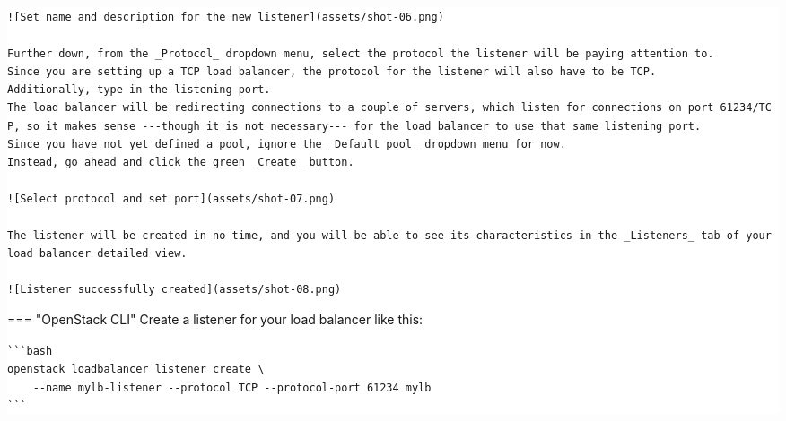     ![Set name and description for the new listener](assets/shot-06.png)

    Further down, from the _Protocol_ dropdown menu, select the protocol the listener will be paying attention to.
    Since you are setting up a TCP load balancer, the protocol for the listener will also have to be TCP.
    Additionally, type in the listening port.
    The load balancer will be redirecting connections to a couple of servers, which listen for connections on port 61234/TCP, so it makes sense ---though it is not necessary--- for the load balancer to use that same listening port.
    Since you have not yet defined a pool, ignore the _Default pool_ dropdown menu for now.
    Instead, go ahead and click the green _Create_ button.

    ![Select protocol and set port](assets/shot-07.png)

    The listener will be created in no time, and you will be able to see its characteristics in the _Listeners_ tab of your load balancer detailed view.

    ![Listener successfully created](assets/shot-08.png)
=== "OpenStack CLI"
    Create a listener for your load balancer like this:

    ```bash
    openstack loadbalancer listener create \
        --name mylb-listener --protocol TCP --protocol-port 61234 mylb
    ```
